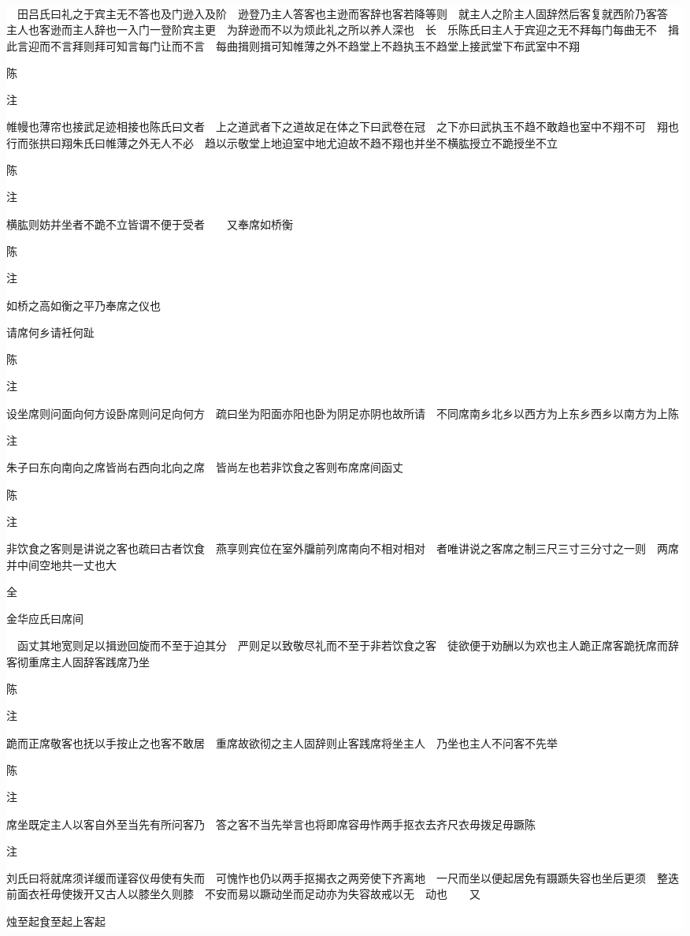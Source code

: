 　田吕氏曰礼之于宾主无不答也及门逊入及阶　逊登乃主人答客也主逊而客辞也客若降等则　就主人之阶主人固辞然后客复就西阶乃客答　主人也客逊而主人辞也一入门一登阶宾主更　为辞逊而不以为烦此礼之所以养人深也　长　乐陈氏曰主人于宾迎之无不拜每门每曲无不　揖此言迎而不言拜则拜可知言每门让而不言　每曲揖则揖可知帷薄之外不趋堂上不趋执玉不趋堂上接武堂下布武室中不翔  

陈  

注  

帷幔也薄帘也接武足迹相接也陈氏曰文者　上之道武者下之道故足在体之下曰武卷在冠　之下亦曰武执玉不趋不敢趋也室中不翔不可　翔也行而张拱曰翔朱氏曰帷薄之外无人不必　趋以示敬堂上地迫室中地尤迫故不趋不翔也并坐不横肱授立不跪授坐不立  

陈  

注  

横肱则妨并坐者不跪不立皆谓不便于受者　　又奉席如桥衡  

陈  

注  

如桥之高如衡之平乃奉席之仪也  

请席何乡请衽何趾  

陈  

注  

设坐席则问面向何方设卧席则问足向何方　疏曰坐为阳面亦阳也卧为阴足亦阴也故所请　不同席南乡北乡以西方为上东乡西乡以南方为上陈  

注  

朱子曰东向南向之席皆尚右西向北向之席　皆尚左也若非饮食之客则布席席间函丈  

陈  

注  

非饮食之客则是讲说之客也疏曰古者饮食　燕享则宾位在室外牖前列席南向不相对相对　者唯讲说之客席之制三尺三寸三分寸之一则　两席并中间空地共一丈也大  

全  

金华应氏曰席间  

　函丈其地宽则足以揖逊回旋而不至于迫其分　严则足以致敬尽礼而不至于非若饮食之客　徒欲便于劝酬以为欢也主人跪正席客跪抚席而辞客彻重席主人固辞客践席乃坐  

陈  

注  

跪而正席敬客也抚以手按止之也客不敢居　重席故欲彻之主人固辞则止客践席将坐主人　乃坐也主人不问客不先举  

陈  

注  

席坐既定主人以客自外至当先有所问客乃　答之客不当先举言也将即席容毋怍两手抠衣去齐尺衣毋拨足毋蹶陈  

注  

刘氏曰将就席须详缓而谨容仪毋使有失而　可愧怍也仍以两手抠揭衣之两旁使下齐离地　一尺而坐以便起居免有蹑踬失容也坐后更须　整迭前面衣衽毋使拨开又古人以膝坐久则膝　不安而易以蹶动坐而足动亦为失容故戒以无　动也　　又  

烛至起食至起上客起  
